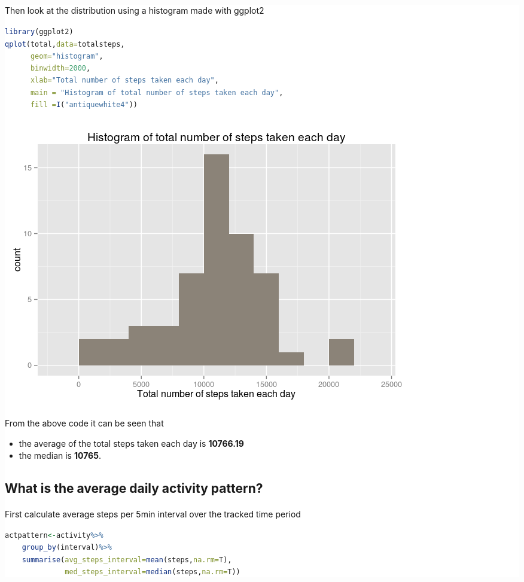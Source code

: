 Then look at the distribution using a histogram made with ggplot2

```r
library(ggplot2)
qplot(total,data=totalsteps,
      geom="histogram",
      binwidth=2000,
      xlab="Total number of steps taken each day",
      main = "Histogram of total number of steps taken each day",
      fill =I("antiquewhite4"))
```

![](PA1_template_files/figure-html/histogram1-1.png) 

From the above code it can be seen that 

- the average of the total steps taken each day is **10766.19**  
- the median is **10765**.

## What is the average daily activity pattern?
First calculate average steps per 5min interval over the tracked time period


```r
actpattern<-activity%>%
    group_by(interval)%>%
    summarise(avg_steps_interval=mean(steps,na.rm=T),
              med_steps_interval=median(steps,na.rm=T))
```
